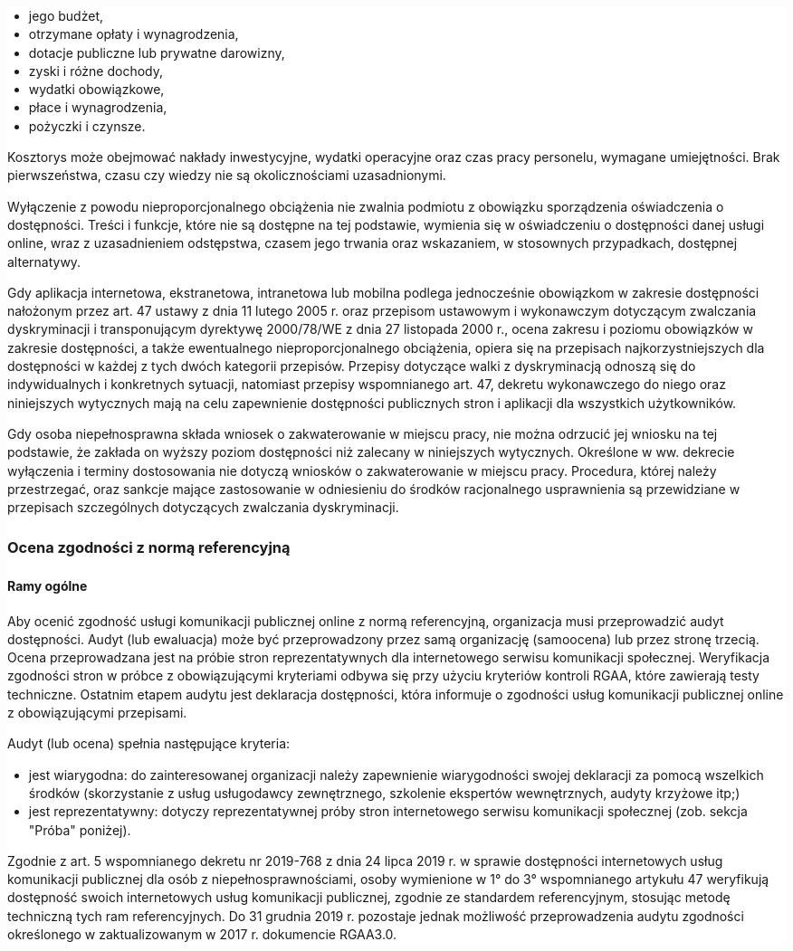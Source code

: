   * jego budżet,
  * otrzymane opłaty i wynagrodzenia,
  * dotacje publiczne lub prywatne darowizny,
  * zyski i różne dochody,
  * wydatki obowiązkowe,
  * płace i wynagrodzenia,
  * pożyczki i czynsze.

Kosztorys może obejmować nakłady inwestycyjne, wydatki operacyjne oraz czas pracy personelu, wymagane umiejętności. Brak pierwszeństwa, czasu czy wiedzy nie są okolicznościami uzasadnionymi.

Wyłączenie z powodu nieproporcjonalnego obciążenia nie zwalnia podmiotu z obowiązku sporządzenia oświadczenia o dostępności. Treści i funkcje, które nie są dostępne na tej podstawie, wymienia się w oświadczeniu o dostępności danej usługi online, wraz z uzasadnieniem odstępstwa, czasem jego trwania oraz wskazaniem, w stosownych przypadkach, dostępnej alternatywy.

Gdy aplikacja internetowa, ekstranetowa, intranetowa lub mobilna podlega jednocześnie obowiązkom w zakresie dostępności nałożonym przez art. 47 ustawy z dnia 11 lutego 2005 r. oraz przepisom ustawowym i wykonawczym dotyczącym zwalczania dyskryminacji i transponującym dyrektywę 2000/78/WE z dnia 27 listopada 2000 r., ocena zakresu i poziomu obowiązków w zakresie dostępności, a także ewentualnego nieproporcjonalnego obciążenia, opiera się na przepisach najkorzystniejszych dla dostępności w każdej z tych dwóch kategorii przepisów. Przepisy dotyczące walki z dyskryminacją odnoszą się do indywidualnych i konkretnych sytuacji, natomiast przepisy wspomnianego art. 47, dekretu wykonawczego do niego oraz niniejszych wytycznych mają na celu zapewnienie dostępności publicznych stron i aplikacji dla wszystkich użytkowników.

Gdy osoba niepełnosprawna składa wniosek o zakwaterowanie w miejscu pracy, nie można odrzucić jej wniosku na tej podstawie, że zakłada on wyższy poziom dostępności niż zalecany w niniejszych wytycznych. Określone w ww. dekrecie wyłączenia i terminy dostosowania nie dotyczą wniosków o zakwaterowanie w miejscu pracy. Procedura, której należy przestrzegać, oraz sankcje mające zastosowanie w odniesieniu do środków racjonalnego usprawnienia są przewidziane w przepisach szczególnych dotyczących zwalczania dyskryminacji.


### Ocena zgodności z normą referencyjną

#### Ramy ogólne

Aby ocenić zgodność usługi komunikacji publicznej online z normą referencyjną, organizacja musi przeprowadzić audyt dostępności. Audyt (lub ewaluacja) może być przeprowadzony przez samą organizację (samoocena) lub przez stronę trzecią. Ocena przeprowadzana jest na próbie stron reprezentatywnych dla internetowego serwisu komunikacji społecznej. Weryfikacja zgodności stron w próbce z obowiązującymi kryteriami odbywa się przy użyciu kryteriów kontroli RGAA, które zawierają testy techniczne. Ostatnim etapem audytu jest deklaracja dostępności, która informuje o zgodności usług komunikacji publicznej online z obowiązującymi przepisami.

Audyt (lub ocena) spełnia następujące kryteria:

  * jest wiarygodna: do zainteresowanej organizacji należy zapewnienie wiarygodności swojej deklaracji za pomocą wszelkich środków (skorzystanie z usług usługodawcy zewnętrznego, szkolenie ekspertów wewnętrznych, audyty krzyżowe itp;)
  * jest reprezentatywny: dotyczy reprezentatywnej próby stron internetowego serwisu komunikacji społecznej (zob. sekcja "Próba" poniżej).

Zgodnie z art. 5 wspomnianego dekretu nr 2019-768 z dnia 24 lipca 2019 r. w sprawie dostępności internetowych usług komunikacji publicznej dla osób z niepełnosprawnościami, osoby wymienione w 1° do 3° wspomnianego artykułu 47 weryfikują dostępność swoich internetowych usług komunikacji publicznej, zgodnie ze standardem referencyjnym, stosując metodę techniczną tych ram referencyjnych. Do 31 grudnia 2019 r. pozostaje jednak możliwość przeprowadzenia audytu zgodności określonego w zaktualizowanym w 2017 r. dokumencie RGAA3.0.
